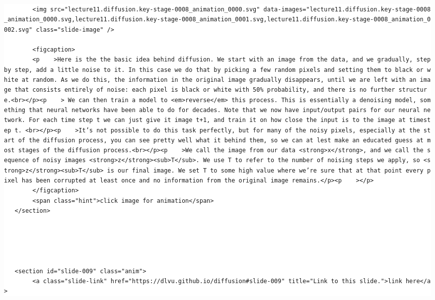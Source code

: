             <img src="lecture11.diffusion.key-stage-0008_animation_0000.svg" data-images="lecture11.diffusion.key-stage-0008_animation_0000.svg,lecture11.diffusion.key-stage-0008_animation_0001.svg,lecture11.diffusion.key-stage-0008_animation_0002.svg" class="slide-image" />

            <figcaption>
            <p    >Here is the the basic idea behind diffusion. We start with an image from the data, and we gradually, step by step, add a little noise to it. In this case we do that by picking a few random pixels and setting them to black or white at random. As we do this, the information in the original image gradually disappears, until we are left with an image that consists entirely of noise: each pixel is black or white with 50% probability, and there is no further structure.<br></p><p    > We can then train a model to <em>reverse</em> this process. This is essentially a denoising model, something that neural networks have been able to do for decades. Note that we now have input/output pairs for our neural network. For each time step t we can just give it image t+1, and train it on how close the input is to the image at timestep t. <br></p><p    >It’s not possible to do this task perfectly, but for many of the noisy pixels, especially at the start of the diffusion process, you can see pretty well what it behind them, so we can at lest make an educated guess at most stages of the diffusion process.<br></p><p    >We call the image from our data <strong>x</strong>, and we call the sequence of noisy images <strong>z</strong><sub>T</sub>. We use T to refer to the number of noising steps we apply, so <strong>z</strong><sub>T</sub> is our final image. We set T to some high value where we’re sure that at that point every pixel has been corrupted at least once and no information from the original image remains.</p><p    ></p>
            </figcaption>
            <span class="hint">click image for animation</span>
       </section>





       <section id="slide-009" class="anim">
            <a class="slide-link" href="https://dlvu.github.io/diffusion#slide-009" title="Link to this slide.">link here</a>